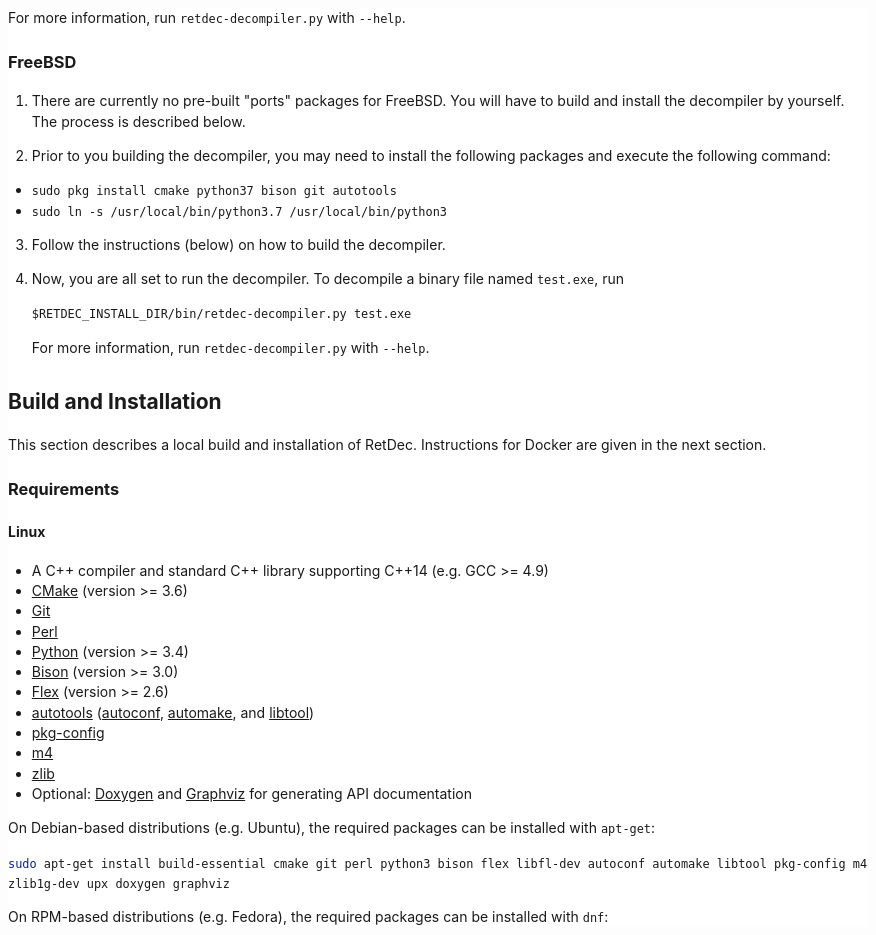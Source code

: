    For more information, run `retdec-decompiler.py` with `--help`.

### FreeBSD

1. There are currently no pre-built "ports" packages for FreeBSD. You will have to build and install the decompiler by yourself. The process is described below.

2. Prior to you building the decompiler, you may need to install the following packages and execute the following command:
* `sudo pkg install cmake python37 bison git autotools`
* `sudo ln -s /usr/local/bin/python3.7 /usr/local/bin/python3`

3. Follow the instructions (below) on how to build the decompiler.

4. Now, you are all set to run the decompiler. To decompile a binary file named `test.exe`, run

    ```
    $RETDEC_INSTALL_DIR/bin/retdec-decompiler.py test.exe
    ```
   For more information, run `retdec-decompiler.py` with `--help`.

## Build and Installation

This section describes a local build and installation of RetDec. Instructions for Docker are given in the next section.

### Requirements

#### Linux

* A C++ compiler and standard C++ library supporting C++14 (e.g. GCC >= 4.9)
* [CMake](https://cmake.org/) (version >= 3.6)
* [Git](https://git-scm.com/)
* [Perl](https://www.perl.org/)
* [Python](https://www.python.org/) (version >= 3.4)
* [Bison](https://www.gnu.org/software/bison/) (version >= 3.0)
* [Flex](https://www.gnu.org/software/flex/) (version >= 2.6)
* [autotools](https://en.wikipedia.org/wiki/GNU_Build_System) ([autoconf](https://www.gnu.org/software/autoconf/autoconf.html), [automake](https://www.gnu.org/software/automake/), and [libtool](https://www.gnu.org/software/libtool/))
* [pkg-config](https://www.freedesktop.org/wiki/Software/pkg-config/)
* [m4](https://www.gnu.org/software/m4/m4.html)
* [zlib](http://zlib.net/)
* Optional: [Doxygen](http://www.stack.nl/~dimitri/doxygen/) and [Graphviz](http://www.graphviz.org/) for generating API documentation

On Debian-based distributions (e.g. Ubuntu), the required packages can be installed with `apt-get`:

```sh
sudo apt-get install build-essential cmake git perl python3 bison flex libfl-dev autoconf automake libtool pkg-config m4 zlib1g-dev upx doxygen graphviz
```

On RPM-based distributions (e.g. Fedora), the required packages can be installed with `dnf`:
